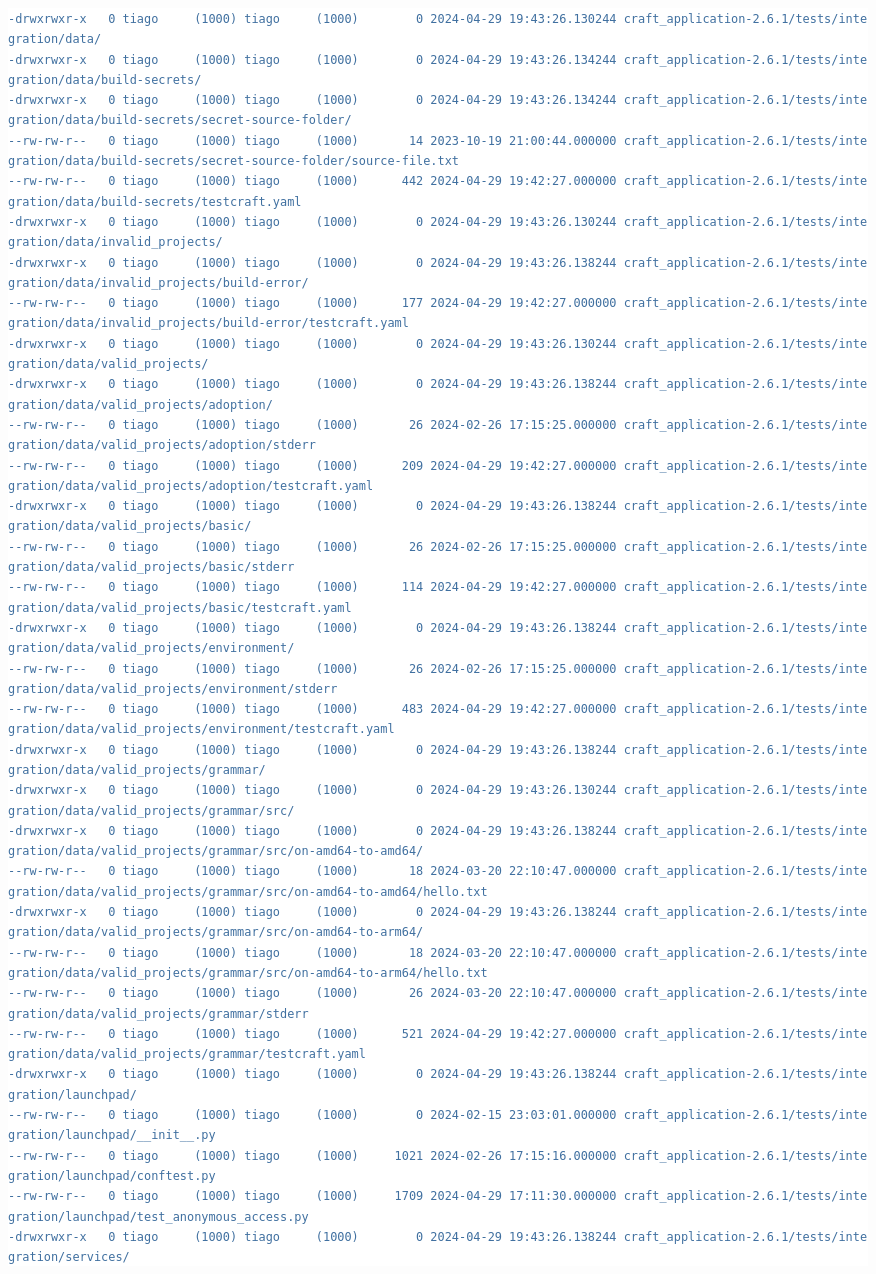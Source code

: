 ```diff
-drwxrwxr-x   0 tiago     (1000) tiago     (1000)        0 2024-04-29 19:43:26.130244 craft_application-2.6.1/tests/integration/data/
-drwxrwxr-x   0 tiago     (1000) tiago     (1000)        0 2024-04-29 19:43:26.134244 craft_application-2.6.1/tests/integration/data/build-secrets/
-drwxrwxr-x   0 tiago     (1000) tiago     (1000)        0 2024-04-29 19:43:26.134244 craft_application-2.6.1/tests/integration/data/build-secrets/secret-source-folder/
--rw-rw-r--   0 tiago     (1000) tiago     (1000)       14 2023-10-19 21:00:44.000000 craft_application-2.6.1/tests/integration/data/build-secrets/secret-source-folder/source-file.txt
--rw-rw-r--   0 tiago     (1000) tiago     (1000)      442 2024-04-29 19:42:27.000000 craft_application-2.6.1/tests/integration/data/build-secrets/testcraft.yaml
-drwxrwxr-x   0 tiago     (1000) tiago     (1000)        0 2024-04-29 19:43:26.130244 craft_application-2.6.1/tests/integration/data/invalid_projects/
-drwxrwxr-x   0 tiago     (1000) tiago     (1000)        0 2024-04-29 19:43:26.138244 craft_application-2.6.1/tests/integration/data/invalid_projects/build-error/
--rw-rw-r--   0 tiago     (1000) tiago     (1000)      177 2024-04-29 19:42:27.000000 craft_application-2.6.1/tests/integration/data/invalid_projects/build-error/testcraft.yaml
-drwxrwxr-x   0 tiago     (1000) tiago     (1000)        0 2024-04-29 19:43:26.130244 craft_application-2.6.1/tests/integration/data/valid_projects/
-drwxrwxr-x   0 tiago     (1000) tiago     (1000)        0 2024-04-29 19:43:26.138244 craft_application-2.6.1/tests/integration/data/valid_projects/adoption/
--rw-rw-r--   0 tiago     (1000) tiago     (1000)       26 2024-02-26 17:15:25.000000 craft_application-2.6.1/tests/integration/data/valid_projects/adoption/stderr
--rw-rw-r--   0 tiago     (1000) tiago     (1000)      209 2024-04-29 19:42:27.000000 craft_application-2.6.1/tests/integration/data/valid_projects/adoption/testcraft.yaml
-drwxrwxr-x   0 tiago     (1000) tiago     (1000)        0 2024-04-29 19:43:26.138244 craft_application-2.6.1/tests/integration/data/valid_projects/basic/
--rw-rw-r--   0 tiago     (1000) tiago     (1000)       26 2024-02-26 17:15:25.000000 craft_application-2.6.1/tests/integration/data/valid_projects/basic/stderr
--rw-rw-r--   0 tiago     (1000) tiago     (1000)      114 2024-04-29 19:42:27.000000 craft_application-2.6.1/tests/integration/data/valid_projects/basic/testcraft.yaml
-drwxrwxr-x   0 tiago     (1000) tiago     (1000)        0 2024-04-29 19:43:26.138244 craft_application-2.6.1/tests/integration/data/valid_projects/environment/
--rw-rw-r--   0 tiago     (1000) tiago     (1000)       26 2024-02-26 17:15:25.000000 craft_application-2.6.1/tests/integration/data/valid_projects/environment/stderr
--rw-rw-r--   0 tiago     (1000) tiago     (1000)      483 2024-04-29 19:42:27.000000 craft_application-2.6.1/tests/integration/data/valid_projects/environment/testcraft.yaml
-drwxrwxr-x   0 tiago     (1000) tiago     (1000)        0 2024-04-29 19:43:26.138244 craft_application-2.6.1/tests/integration/data/valid_projects/grammar/
-drwxrwxr-x   0 tiago     (1000) tiago     (1000)        0 2024-04-29 19:43:26.130244 craft_application-2.6.1/tests/integration/data/valid_projects/grammar/src/
-drwxrwxr-x   0 tiago     (1000) tiago     (1000)        0 2024-04-29 19:43:26.138244 craft_application-2.6.1/tests/integration/data/valid_projects/grammar/src/on-amd64-to-amd64/
--rw-rw-r--   0 tiago     (1000) tiago     (1000)       18 2024-03-20 22:10:47.000000 craft_application-2.6.1/tests/integration/data/valid_projects/grammar/src/on-amd64-to-amd64/hello.txt
-drwxrwxr-x   0 tiago     (1000) tiago     (1000)        0 2024-04-29 19:43:26.138244 craft_application-2.6.1/tests/integration/data/valid_projects/grammar/src/on-amd64-to-arm64/
--rw-rw-r--   0 tiago     (1000) tiago     (1000)       18 2024-03-20 22:10:47.000000 craft_application-2.6.1/tests/integration/data/valid_projects/grammar/src/on-amd64-to-arm64/hello.txt
--rw-rw-r--   0 tiago     (1000) tiago     (1000)       26 2024-03-20 22:10:47.000000 craft_application-2.6.1/tests/integration/data/valid_projects/grammar/stderr
--rw-rw-r--   0 tiago     (1000) tiago     (1000)      521 2024-04-29 19:42:27.000000 craft_application-2.6.1/tests/integration/data/valid_projects/grammar/testcraft.yaml
-drwxrwxr-x   0 tiago     (1000) tiago     (1000)        0 2024-04-29 19:43:26.138244 craft_application-2.6.1/tests/integration/launchpad/
--rw-rw-r--   0 tiago     (1000) tiago     (1000)        0 2024-02-15 23:03:01.000000 craft_application-2.6.1/tests/integration/launchpad/__init__.py
--rw-rw-r--   0 tiago     (1000) tiago     (1000)     1021 2024-02-26 17:15:16.000000 craft_application-2.6.1/tests/integration/launchpad/conftest.py
--rw-rw-r--   0 tiago     (1000) tiago     (1000)     1709 2024-04-29 17:11:30.000000 craft_application-2.6.1/tests/integration/launchpad/test_anonymous_access.py
-drwxrwxr-x   0 tiago     (1000) tiago     (1000)        0 2024-04-29 19:43:26.138244 craft_application-2.6.1/tests/integration/services/
```